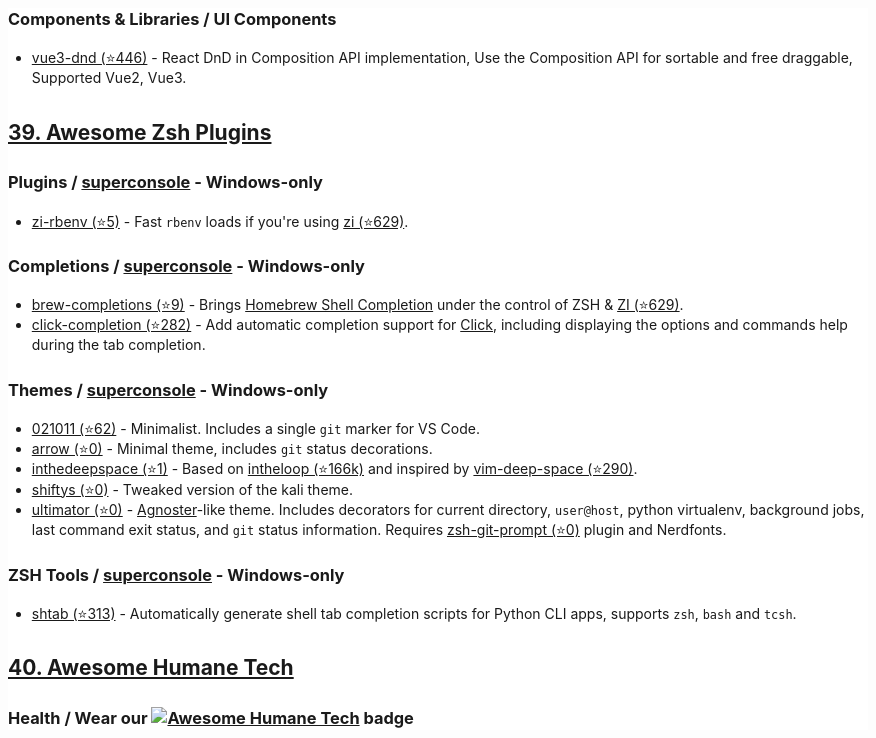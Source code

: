 ### Components & Libraries / UI Components

*   [vue3-dnd (⭐446)](https://github.com/hcg1023/vue3-dnd) - React DnD in Composition API implementation, Use the Composition API for sortable and free draggable, Supported Vue2, Vue3.

## [39. Awesome Zsh Plugins](/content/unixorn/awesome-zsh-plugins/week/README.md)

### Plugins / [superconsole](https://github.com/alexchmykhalo/superconsole) - Windows-only

*   [zi-rbenv (⭐5)](https://github.com/z-shell/zi-rbenv) - Fast `rbenv` loads if you're using [zi (⭐629)](https://github.com/z-shell/zi/).

### Completions / [superconsole](https://github.com/alexchmykhalo/superconsole) - Windows-only

*   [brew-completions (⭐9)](https://github.com/z-shell/brew-completions) - Brings [Homebrew Shell Completion](https://docs.brew.sh/Shell-Completion) under the control of ZSH & [ZI (⭐629)](https://github.com/z-shell/zi/).
*   [click-completion (⭐282)](https://github.com/click-contrib/click-completion) - Add automatic completion support for [Click](http://click.pocoo.org/), including displaying the options and commands help during the tab completion.

### Themes / [superconsole](https://github.com/alexchmykhalo/superconsole) - Windows-only

*   [021011 (⭐62)](https://github.com/guesswhozzz/021011.zsh-theme) - Minimalist. Includes a single `git` marker for VS Code.
*   [arrow (⭐0)](https://github.com/milon/arrow-zsh-theme) - Minimal theme, includes `git` status decorations.
*   [inthedeepspace (⭐1)](https://github.com/alionapermes/inthedeepspace/) - Based on [intheloop (⭐166k)](https://github.com/ohmyzsh/ohmyzsh/wiki/Themes#user-content-intheloop) and inspired by [vim-deep-space (⭐290)](https://github.com/tyrannicaltoucan/vim-deep-space).
*   [shiftys (⭐0)](https://github.com/shifty0g/shiftys-zsh-theme/) - Tweaked version of the kali theme.
*   [ultimator (⭐0)](https://github.com/Ultimator14/ultimator-zsh-theme) - [Agnoster](https://gist.github.com/agnoster/3712874)-like theme. Includes decorators for current directory, `user@host`, python virtualenv, background jobs, last command exit status, and `git` status information. Requires [zsh-git-prompt (⭐0)](https://github.com/Ultimator14/zsh-git-prompt) plugin and Nerdfonts.

### ZSH Tools / [superconsole](https://github.com/alexchmykhalo/superconsole) - Windows-only

*   [shtab (⭐313)](https://github.com/iterative/shtab) - Automatically generate shell tab completion scripts for Python CLI apps, supports `zsh`, `bash` and `tcsh`.

## [40. Awesome Humane Tech](/content/humanetech-community/awesome-humane-tech/week/README.md)

### Health / Wear our   [![Awesome Humane Tech](https://raw.githubusercontent.com/humanetech-community/awesome-humane-tech/main/humane-tech-badge.svg?sanitize=true)](https://github.com/humanetech-community/awesome-humane-tech)   badge
